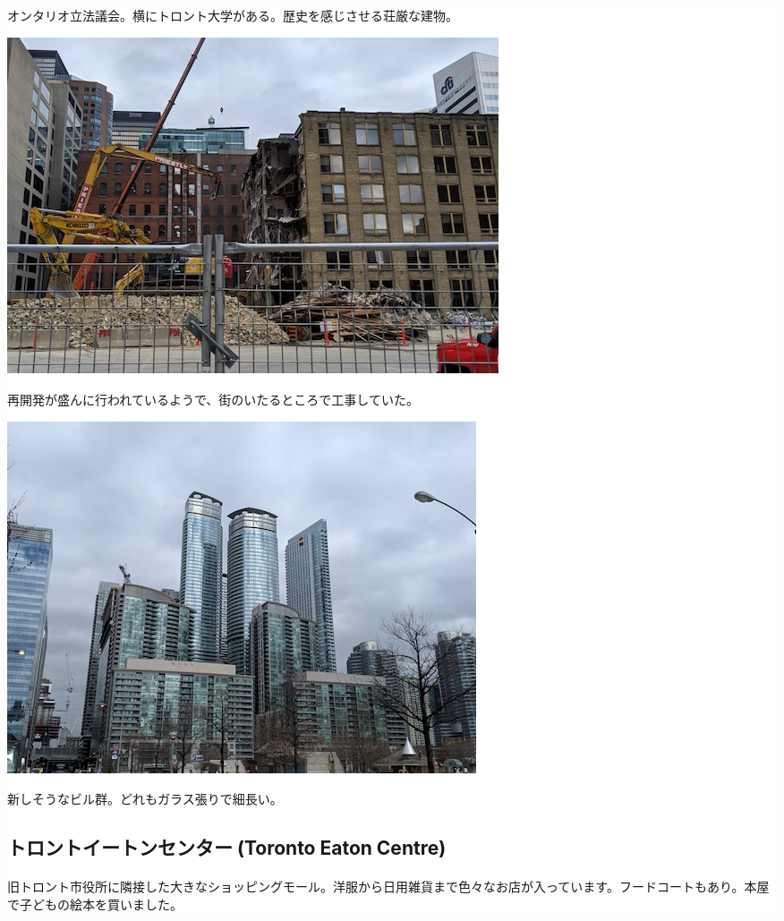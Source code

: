 <p class='caption'>オンタリオ立法議会。横にトロント大学がある。歴史を感じさせる荘厳な建物。</p>

![工事](/images/trip-to-toronto/construction.jpg)

<p class='caption'>再開発が盛んに行われているようで、街のいたるところで工事していた。</p>

![新しそうなビル群](/images/trip-to-toronto/new-buildings.jpg)

<p class='caption'>新しそうなビル群。どれもガラス張りで細長い。</p>

## トロントイートンセンター (Toronto Eaton Centre)

旧トロント市役所に隣接した大きなショッピングモール。洋服から日用雑貨まで色々なお店が入っています。フードコートもあり。本屋で子どもの絵本を買いました。
